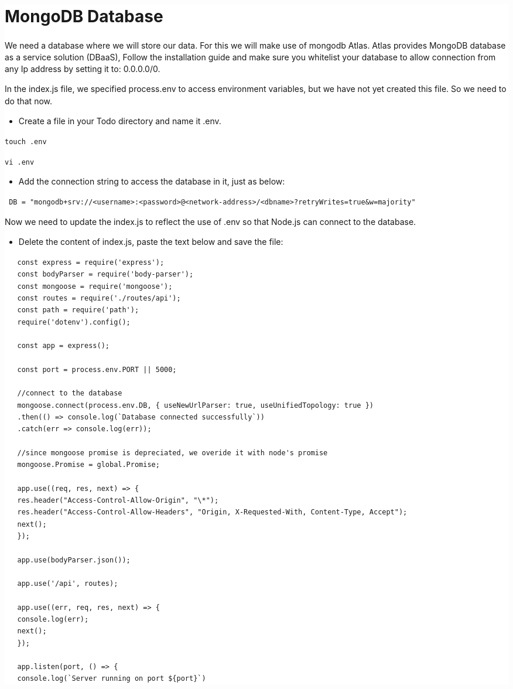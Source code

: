 ```
```   
  
  
# MongoDB Database

We need a database where we will store our data. For this we will make use of mongodb Atlas. Atlas provides MongoDB database as a service solution (DBaaS), Follow the installation guide and make sure you whitelist your database to allow connection from any Ip address by setting it to: 0.0.0.0/0.

In the index.js file, we specified process.env to access environment variables, but we have not yet created this file. So we need to do that now.


- Create a file in your Todo directory and name it .env.

`touch .env`

`vi .env`


- Add the connection string to access the database in it, just as below:

 ` DB = "mongodb+srv://<username>:<password>@<network-address>/<dbname>?retryWrites=true&w=majority"` 

   
  
  Now we need to update the index.js to reflect the use of .env so that Node.js can connect to the database.

- Delete the content of index.js, paste the text below and save the file:
``` 
   const express = require('express');
   const bodyParser = require('body-parser');
   const mongoose = require('mongoose');
   const routes = require('./routes/api');
   const path = require('path');
   require('dotenv').config();

   const app = express();

   const port = process.env.PORT || 5000;

   //connect to the database
   mongoose.connect(process.env.DB, { useNewUrlParser: true, useUnifiedTopology: true })
   .then(() => console.log(`Database connected successfully`))
   .catch(err => console.log(err));

   //since mongoose promise is depreciated, we overide it with node's promise
   mongoose.Promise = global.Promise;

   app.use((req, res, next) => {
   res.header("Access-Control-Allow-Origin", "\*");
   res.header("Access-Control-Allow-Headers", "Origin, X-Requested-With, Content-Type, Accept");
   next();
   });

   app.use(bodyParser.json());

   app.use('/api', routes);

   app.use((err, req, res, next) => {
   console.log(err);
   next();
   });

   app.listen(port, () => {
   console.log(`Server running on port ${port}`)
```